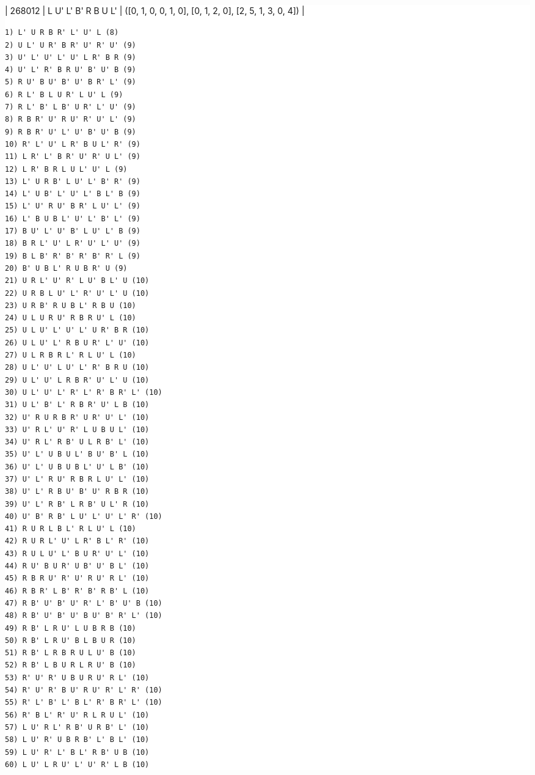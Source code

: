 | 268012 | L U' L' B' R B U L' | ([0, 1, 0, 0, 1, 0], [0, 1, 2, 0], [2, 5, 1, 3, 0, 4]) |


```
1) L' U R B R' L' U' L (8)
2) U L' U R' B R' U' R' U' (9)
3) U' L' U' L' U' L R' B R (9)
4) U' L' R' B R U' B' U' B (9)
5) R U' B U' B' U' B R' L' (9)
6) R L' B L U R' L U' L (9)
7) R L' B' L B' U R' L' U' (9)
8) R B R' U' R U' R' U' L' (9)
9) R B R' U' L' U' B' U' B (9)
10) R' L' U' L R' B U L' R' (9)
11) L R' L' B R' U' R' U L' (9)
12) L R' B R L U L' U' L (9)
13) L' U R B' L U' L' B' R' (9)
14) L' U B' L' U' L' B L' B (9)
15) L' U' R U' B R' L U' L' (9)
16) L' B U B L' U' L' B' L' (9)
17) B U' L' U' B' L U' L' B (9)
18) B R L' U' L R' U' L' U' (9)
19) B L B' R' B' R' B' R' L (9)
20) B' U B L' R U B R' U (9)
21) U R L' U' R' L U' B L' U (10)
22) U R B L U' L' R' U' L' U (10)
23) U R B' R U B L' R B U (10)
24) U L U R U' R B R U' L (10)
25) U L U' L' U' L' U R' B R (10)
26) U L U' L' R B U R' L' U' (10)
27) U L R B R L' R L U' L (10)
28) U L' U' L U' L' R' B R U (10)
29) U L' U' L R B R' U' L' U (10)
30) U L' U' L' R' L' R' B R' L' (10)
31) U L' B' L' R B R' U' L B (10)
32) U' R U R B R' U R' U' L' (10)
33) U' R L' U' R' L U B U L' (10)
34) U' R L' R B' U L R B' L' (10)
35) U' L' U B U L' B U' B' L (10)
36) U' L' U B U B L' U' L B' (10)
37) U' L' R U' R B R L U' L' (10)
38) U' L' R B U' B' U' R B R (10)
39) U' L' R B' L R B' U L' R (10)
40) U' B' R B' L U' L' U' L' R' (10)
41) R U R L B L' R L U' L (10)
42) R U R L' U' L R' B L' R' (10)
43) R U L U' L' B U R' U' L' (10)
44) R U' B U R' U B' U' B L' (10)
45) R B R U' R' U' R U' R L' (10)
46) R B R' L B' R' B' R B' L (10)
47) R B' U' B' U' R' L' B' U' B (10)
48) R B' U' B' U' B U' B' R' L' (10)
49) R B' L R U' L U B R B (10)
50) R B' L R U' B L B U R (10)
51) R B' L R B R U L U' B (10)
52) R B' L B U R L R U' B (10)
53) R' U' R' U B U R U' R L' (10)
54) R' U' R' B U' R U' R' L' R' (10)
55) R' L' B' L' B L' R' B R' L' (10)
56) R' B L' R' U' R L R U L' (10)
57) L U' R L' R B' U R B' L' (10)
58) L U' R' U B R B' L' B L' (10)
59) L U' R' L' B L' R B' U B (10)
60) L U' L R U' L' U' R' L B (10)
```